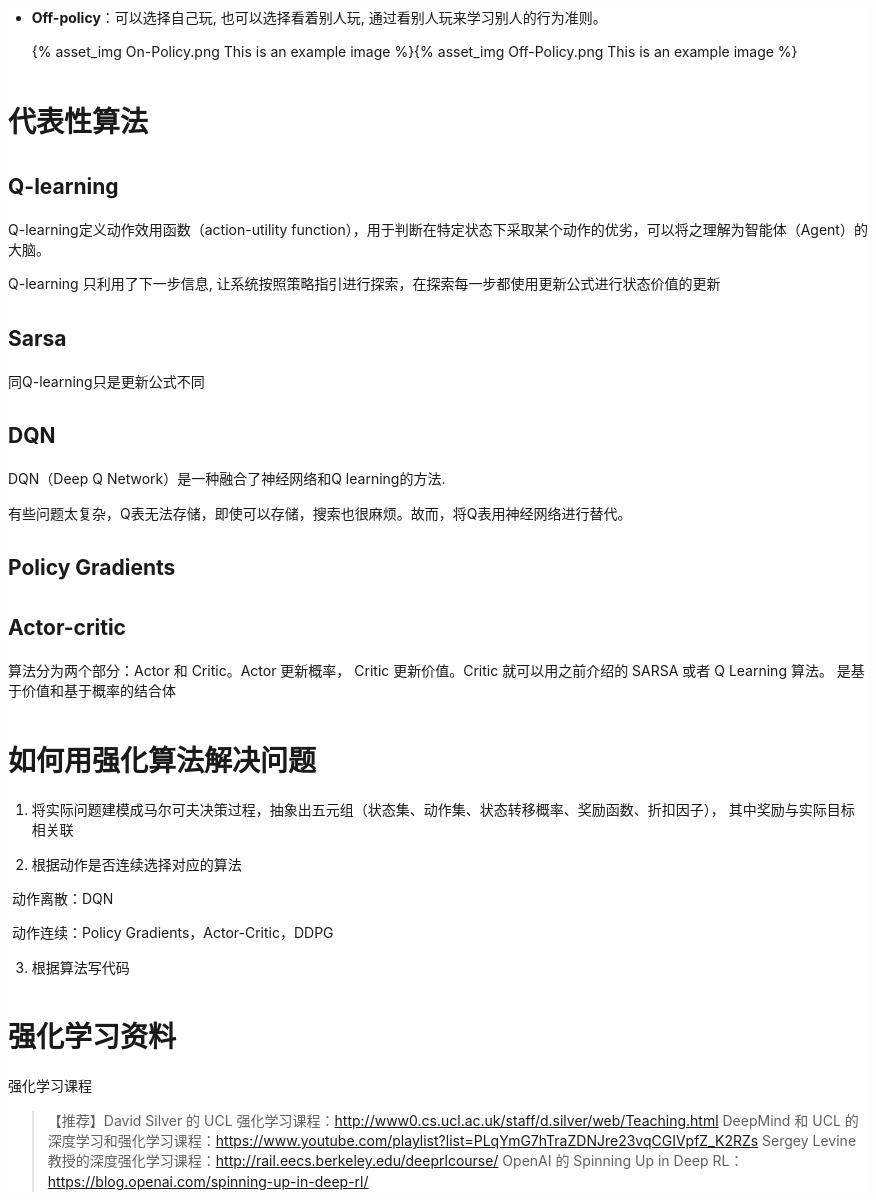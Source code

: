 - **Off-policy**：可以选择自己玩, 也可以选择看着别人玩, 通过看别人玩来学习别人的行为准则。

  {% asset_img On-Policy.png This is an example image %}{% asset_img Off-Policy.png This is an example image %}

# 代表性算法

## Q-learning

Q-learning定义动作效用函数（action-utility function），用于判断在特定状态下采取某个动作的优劣，可以将之理解为智能体（Agent）的大脑。

Q-learning 只利用了下一步信息, 让系统按照策略指引进行探索，在探索每一步都使用更新公式进行状态价值的更新

## Sarsa

同Q-learning只是更新公式不同

## DQN

DQN（Deep Q Network）是一种融合了神经网络和Q learning的方法.

有些问题太复杂，Q表无法存储，即使可以存储，搜索也很麻烦。故而，将Q表用神经网络进行替代。

## Policy Gradients

## Actor-critic

 算法分为两个部分：Actor 和 Critic。Actor 更新概率， Critic 更新价值。Critic 就可以用之前介绍的 SARSA 或者 Q Learning 算法。 是基于价值和基于概率的结合体

# 如何用强化算法解决问题

1. 将实际问题建模成马尔可夫决策过程，抽象出五元组（状态集、动作集、状态转移概率、奖励函数、折扣因子），  其中奖励与实际目标相关联

2. 根据动作是否连续选择对应的算法 

  ​    动作离散：DQN   

  ​    动作连续：Policy Gradients，Actor-Critic，DDPG

3. 根据算法写代码

# 强化学习资料

强化学习课程

> 【推荐】David Silver 的 UCL 强化学习课程：http://www0.cs.ucl.ac.uk/staff/d.silver/web/Teaching.html
> DeepMind 和 UCL 的深度学习和强化学习课程：https://www.youtube.com/playlist?list=PLqYmG7hTraZDNJre23vqCGIVpfZ_K2RZs
> Sergey Levine 教授的深度强化学习课程：http://rail.eecs.berkeley.edu/deeprlcourse/
> OpenAI 的 Spinning Up in Deep RL：https://blog.openai.com/spinning-up-in-deep-rl/
